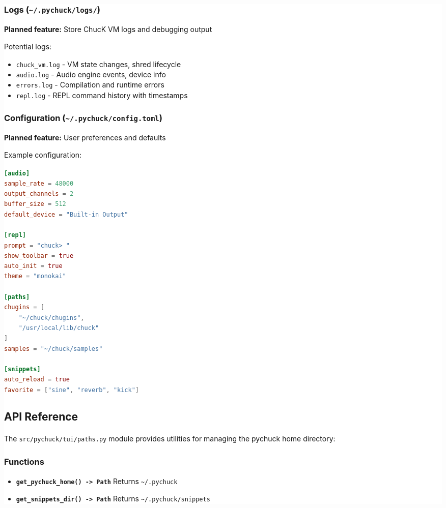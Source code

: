 ### Logs (`~/.pychuck/logs/`)

**Planned feature:** Store ChucK VM logs and debugging output

Potential logs:

- `chuck_vm.log` - VM state changes, shred lifecycle
- `audio.log` - Audio engine events, device info
- `errors.log` - Compilation and runtime errors
- `repl.log` - REPL command history with timestamps

### Configuration (`~/.pychuck/config.toml`)

**Planned feature:** User preferences and defaults

Example configuration:

```toml
[audio]
sample_rate = 48000
output_channels = 2
buffer_size = 512
default_device = "Built-in Output"

[repl]
prompt = "chuck> "
show_toolbar = true
auto_init = true
theme = "monokai"

[paths]
chugins = [
    "~/chuck/chugins",
    "/usr/local/lib/chuck"
]
samples = "~/chuck/samples"

[snippets]
auto_reload = true
favorite = ["sine", "reverb", "kick"]
```

## API Reference

The `src/pychuck/tui/paths.py` module provides utilities for managing the pychuck home directory:

### Functions

- **`get_pychuck_home() -> Path`**
  Returns `~/.pychuck`

- **`get_snippets_dir() -> Path`**
  Returns `~/.pychuck/snippets`
